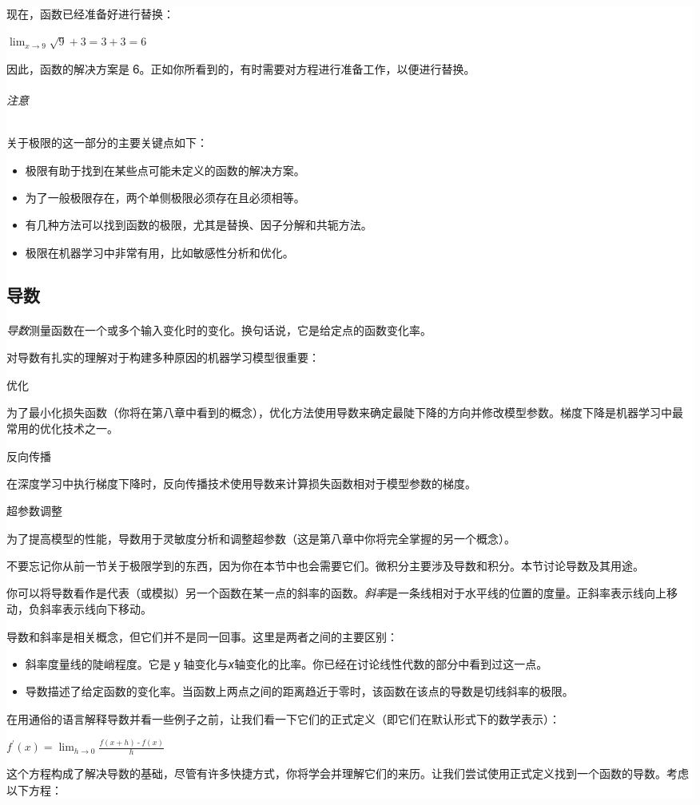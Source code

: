 现在，函数已经准备好进行替换：

<math alttext="limit Underscript x right-arrow 9 Endscripts StartRoot 9 EndRoot plus 3 equals 3 plus 3 equals 6"><mrow><msub><mo movablelimits="true" form="prefix">lim</mo> <mrow><mi>x</mi><mo>→</mo><mn>9</mn></mrow></msub> <msqrt><mn>9</mn></msqrt> <mo>+</mo> <mn>3</mn> <mo>=</mo> <mn>3</mn> <mo>+</mo> <mn>3</mn> <mo>=</mo> <mn>6</mn></mrow></math>

因此，函数的解决方案是 6。正如你所看到的，有时需要对方程进行准备工作，以便进行替换。

###### 注意

关于极限的这一部分的主要关键点如下：

+   极限有助于找到在某些点可能未定义的函数的解决方案。

+   为了一般极限存在，两个单侧极限必须存在且必须相等。

+   有几种方法可以找到函数的极限，尤其是替换、因子分解和共轭方法。

+   极限在机器学习中非常有用，比如敏感性分析和优化。

## 导数

*导数*测量函数在一个或多个输入变化时的变化。换句话说，它是给定点的函数变化率。

对导数有扎实的理解对于构建多种原因的机器学习模型很重要：

优化

为了最小化损失函数（你将在第八章中看到的概念），优化方法使用导数来确定最陡下降的方向并修改模型参数。梯度下降是机器学习中最常用的优化技术之一。

反向传播

在深度学习中执行梯度下降时，反向传播技术使用导数来计算损失函数相对于模型参数的梯度。

超参数调整

为了提高模型的性能，导数用于灵敏度分析和调整超参数（这是第八章中你将完全掌握的另一个概念）。

不要忘记你从前一节关于极限学到的东西，因为你在本节中也会需要它们。微积分主要涉及导数和积分。本节讨论导数及其用途。

你可以将导数看作是代表（或模拟）另一个函数在某一点的斜率的函数。*斜率*是一条线相对于水平线的位置的度量。正斜率表示线向上移动，负斜率表示线向下移动。

导数和斜率是相关概念，但它们并不是同一回事。这里是两者之间的主要区别：

+   斜率度量线的陡峭程度。它是 y 轴变化与*x*轴变化的比率。你已经在讨论线性代数的部分中看到过这一点。

+   导数描述了给定函数的变化率。当函数上两点之间的距离趋近于零时，该函数在该点的导数是切线斜率的极限。

在用通俗的语言解释导数并看一些例子之前，让我们看一下它们的正式定义（即它们在默认形式下的数学表示）：

<math alttext="f prime left-parenthesis x right-parenthesis equals limit Underscript h right-arrow 0 Endscripts StartFraction f left-parenthesis x plus h right-parenthesis minus f left-parenthesis x right-parenthesis Over h EndFraction"><mrow><msup><mi>f</mi> <mo>'</mo></msup> <mrow><mo>(</mo> <mi>x</mi> <mo>)</mo></mrow> <mo>=</mo> <msub><mo movablelimits="true" form="prefix">lim</mo> <mrow><mi>h</mi><mo>→</mo><mn>0</mn></mrow></msub> <mstyle scriptlevel="0" displaystyle="false"><mfrac><mrow><mi>f</mi><mo>(</mo><mi>x</mi><mo>+</mo><mi>h</mi><mo>)</mo><mo>-</mo><mi>f</mi><mo>(</mo><mi>x</mi><mo>)</mo></mrow> <mi>h</mi></mfrac></mstyle></mrow></math>

这个方程构成了解决导数的基础，尽管有许多快捷方式，你将学会并理解它们的来历。让我们尝试使用正式定义找到一个函数的导数。考虑以下方程：
